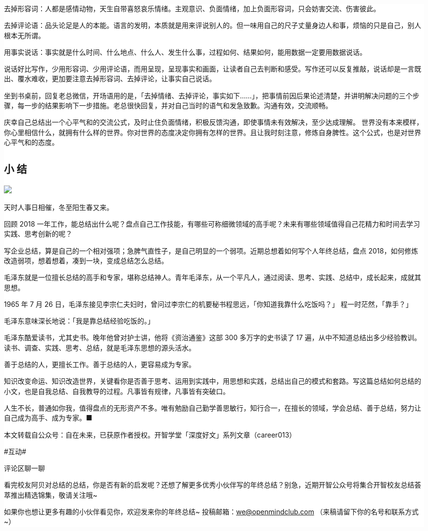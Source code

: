 去掉形容词：人都是感情动物，天生自带喜怒哀乐情绪。主观意识、负面情绪，加上负面形容词，只会妨害交流、伤害彼此。

去掉评论语：品头论足是人的本能。语言的发明，本质就是用来评说别人的。但一味用自己的尺子丈量身边人和事，烦恼的只是自己，别人根本无所谓。

用事实说话：事实就是什么时间、什么地点、什么人、发生什么事，过程如何、结果如何，能用数据一定要用数据说话。

说话好比写作，少用形容词、少用评论语，而用呈现，呈现事实和画面，让读者自己去判断和感受。写作还可以反复推敲，说话却是一言既出、覆水难收，更加要注意去掉形容词、去掉评论，让事实自己说话。

坐到书桌前，回复老总微信，开场语用的是，「去掉情绪、去掉评论，事实如下……」，把事情前因后果论述清楚，并讲明解决问题的三个步骤，每一步的结果影响下一步措施。老总很快回复，并对自己当时的语气和发急致歉。沟通有效，交流顺畅。

庆幸自己总结出一个心平气和的交流公式，及时止住负面情绪，积极反馈沟通，即使事情未有效解决，至少达成理解。
世界没有本来模样，你心里相信什么，就拥有什么样的世界。你对世界的态度决定你拥有怎样的世界。且让我时刻注意，修炼自身脾性。这个公式，也是对世界心平气和的态度。

## 小 结

![](https://ws3.sinaimg.cn/large/006tNc79gy1fz8dkifv2aj30em09sn46.jpg)

天时人事日相催，冬至阳生春又来。

回顾 2018 一年工作，能总结出什么呢？盘点自己工作技能，有哪些可称细微领域的高手呢？未来有哪些领域值得自己花精力和时间去学习实践、思考创新的呢？

写企业总结，算是自己的一个相对强项；急脾气直性子，是自己明显的一个弱项。近期总想着如何写个人年终总结，盘点 2018，如何修炼改造弱项，想着想着，凑到一块，变成总结怎么总结。

毛泽东就是一位擅长总结的高手和专家，堪称总结神人。青年毛泽东，从一个平凡人，通过阅读、思考、实践、总结中，成长起来，成就其思想。

1965 年 7 月 26 日，毛泽东接见李宗仁夫妇时，曾问过李宗仁的机要秘书程思远，「你知道我靠什么吃饭吗？」
程一时茫然，「靠手？」 

毛泽东意味深长地说：「我是靠总结经验吃饭的。」

毛泽东酷爱读书，尤其史书。晚年他曾对护士讲，他将《资治通鉴》这部 300 多万字的史书读了 17 遍，从中不知道总结出多少经验教训。读书、调查、实践、思考、总结，就是毛泽东思想的源头活水。

善于总结的人，更擅长工作。善于总结的人，更容易成为专家。

知识改变命运、知识改造世界，关键看你是否善于思考、运用到实践中，用思想和实践，总结出自己的模式和套路。写这篇总结如何总结的小文，也是自我总结、自我教导的过程。凡事皆有规律，凡事皆有突破口。

人生不长，普通如你我，值得盘点的无形资产不多。唯有勉励自己勤学善思敏行，知行合一，在擅长的领域，学会总结、善于总结，努力让自己成为高手、成为专家。■

本文转载自公众号：自在未来，已获原作者授权。开智学堂「深度好文」系列文章（career013）

#互动#

评论区聊一聊

看完校友阿贝对总结的总结，你是否有新的启发呢？还想了解更多优秀小伙伴写的年终总结？别急，近期开智公众号将集合开智校友总结荟萃推出精选锦集，敬请关注哦~

如果你也想让更多有趣的小伙伴看见你，欢迎发来你的年终总结~ 
投稿邮箱：we@openmindclub.com  （来稿请留下你的名号和联系方式~）
